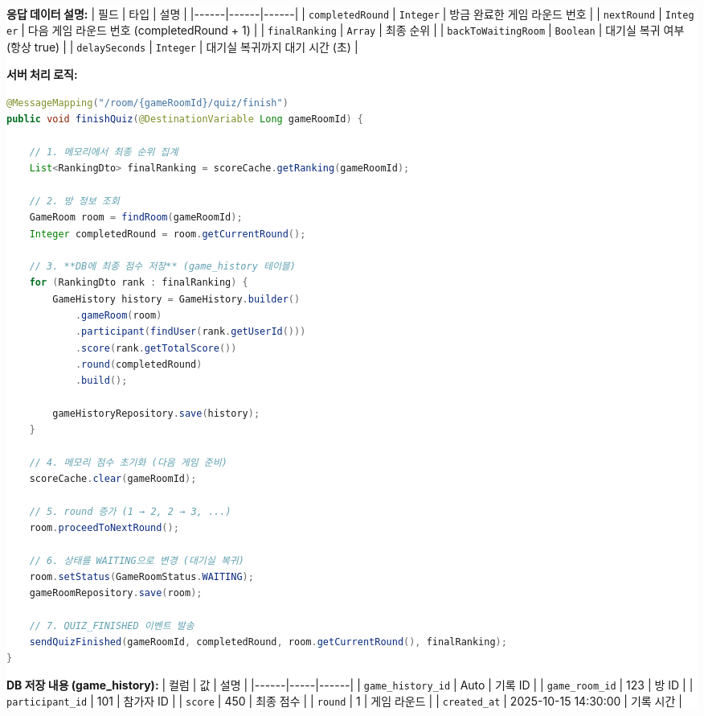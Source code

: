 **응답 데이터 설명:**
| 필드 | 타입 | 설명 |
|------|------|------|
| `completedRound` | `Integer` | 방금 완료한 게임 라운드 번호 |
| `nextRound` | `Integer` | 다음 게임 라운드 번호 (completedRound + 1) |
| `finalRanking` | `Array` | 최종 순위 |
| `backToWaitingRoom` | `Boolean` | 대기실 복귀 여부 (항상 true) |
| `delaySeconds` | `Integer` | 대기실 복귀까지 대기 시간 (초) |

**서버 처리 로직:**
```java
@MessageMapping("/room/{gameRoomId}/quiz/finish")
public void finishQuiz(@DestinationVariable Long gameRoomId) {
    
    // 1. 메모리에서 최종 순위 집계
    List<RankingDto> finalRanking = scoreCache.getRanking(gameRoomId);
    
    // 2. 방 정보 조회
    GameRoom room = findRoom(gameRoomId);
    Integer completedRound = room.getCurrentRound();
    
    // 3. **DB에 최종 점수 저장** (game_history 테이블)
    for (RankingDto rank : finalRanking) {
        GameHistory history = GameHistory.builder()
            .gameRoom(room)
            .participant(findUser(rank.getUserId()))
            .score(rank.getTotalScore())
            .round(completedRound)
            .build();
        
        gameHistoryRepository.save(history);
    }
    
    // 4. 메모리 점수 초기화 (다음 게임 준비)
    scoreCache.clear(gameRoomId);
    
    // 5. round 증가 (1 → 2, 2 → 3, ...)
    room.proceedToNextRound();
    
    // 6. 상태를 WAITING으로 변경 (대기실 복귀)
    room.setStatus(GameRoomStatus.WAITING);
    gameRoomRepository.save(room);
    
    // 7. QUIZ_FINISHED 이벤트 발송
    sendQuizFinished(gameRoomId, completedRound, room.getCurrentRound(), finalRanking);
}
```

**DB 저장 내용 (game_history):**
| 컬럼 | 값 | 설명 |
|------|-----|------|
| `game_history_id` | Auto | 기록 ID |
| `game_room_id` | 123 | 방 ID |
| `participant_id` | 101 | 참가자 ID |
| `score` | 450 | 최종 점수 |
| `round` | 1 | 게임 라운드 |
| `created_at` | 2025-10-15 14:30:00 | 기록 시간 |
